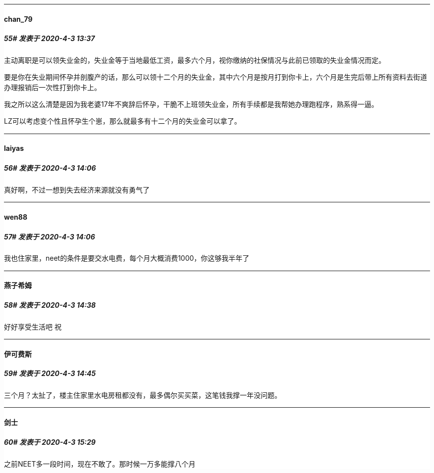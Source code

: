 
-----

####  chan_79  
##### 55#       发表于 2020-4-3 13:37


主动离职是可以领失业金的，失业金等于当地最低工资，最多六个月，视你缴纳的社保情况与此前已领取的失业金情况而定。

要是你在失业期间怀孕并剖腹产的话，那么可以领十二个月的失业金，其中六个月是按月打到你卡上，六个月是生完后带上所有资料去街道办理报销后一次性打到你卡上。

我之所以这么清楚是因为我老婆17年不爽辞后怀孕，干脆不上班领失业金，所有手续都是我帮她办理跑程序，熟系得一逼。

LZ可以考虑变个性且怀孕生个崽，那么就最多有十二个月的失业金可以拿了。


-----

####  laiyas  
##### 56#       发表于 2020-4-3 14:06


真好啊，不过一想到失去经济来源就没有勇气了


-----

####  wen88  
##### 57#       发表于 2020-4-3 14:06


我也住家里，neet的条件是要交水电费，每个月大概消费1000，你这够我半年了


-----

####  燕子希姆  
##### 58#       发表于 2020-4-3 14:38


好好享受生活吧 祝


-----

####  伊可费斯  
##### 59#       发表于 2020-4-3 14:45


三个月？太扯了，楼主住家里水电房租都没有，最多偶尔买买菜，这笔钱我撑一年没问题。


-----

####  剑士  
##### 60#       发表于 2020-4-3 15:29


之前NEET多一段时间，现在不敢了。那时候一万多能撑八个月


